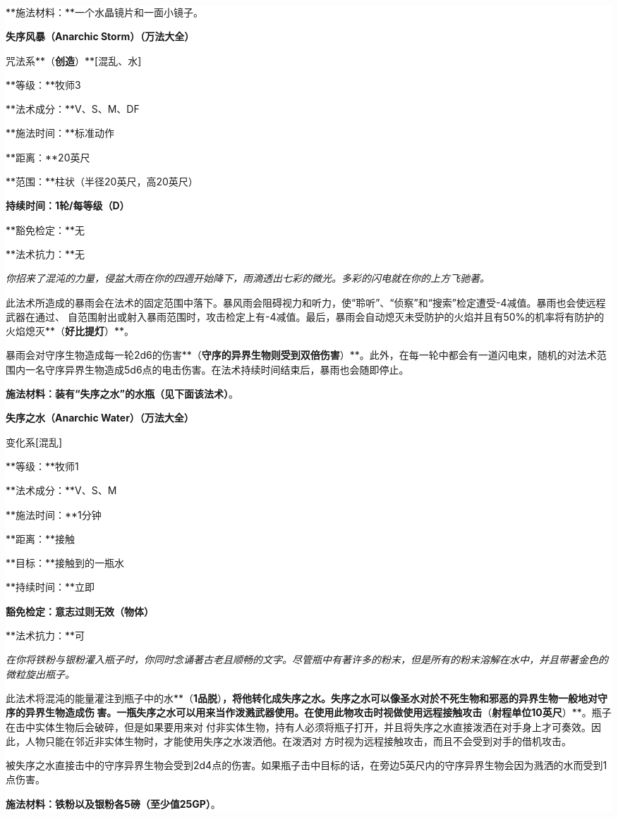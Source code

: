 **施法材料：**一个水晶镜片和一面小镜子。 

 

**失序风暴（Anarchic Storm）（万法大全）**

咒法系**（**创造**）**[混乱、水] 

**等级：**牧师3 

**法术成分：**V、S、M、DF 

**施法时间：**标准动作 

**距离：**20英尺

**范围：**柱状（半径20英尺，高20英尺）

**持续时间：**1轮/每等级**（**D**）**

**豁免检定：**无 

**法术抗力：**无 

*你招来了混沌的力量，侵盆大雨在你的四週开始降下，雨滴透出七彩的微光。多彩的闪电就在你的上方飞驰著。* 

此法术所造成的暴雨会在法术的固定范围中落下。暴风雨会阻碍视力和听力，使“聆听”、“侦察”和“搜索”检定遭受-4减值。暴雨也会使远程武器在通过、 自范围射出或射入暴雨范围时，攻击检定上有-4减值。最后，暴雨会自动熄灭未受防护的火焰并且有50%的机率将有防护的火焰熄灭**（**好比提灯**）**。 

暴雨会对守序生物造成每一轮2d6的伤害**（**守序的异界生物则受到双倍伤害**）**。此外，在每一轮中都会有一道闪电束，随机的对法术范围内一名守序异界生物造成5d6点的电击伤害。在法术持续时间结束后，暴雨也会随即停止。 

**施法材料：**装有“失序之水”的水瓶**（**见下面该法术**）**。 

 

**失序之水（Anarchic Water）（万法大全）**

变化系[混乱] 

**等级：**牧师1 

**法术成分：**V、S、M 

**施法时间：**1分钟 

**距离：**接触 

**目标：**接触到的一瓶水 

**持续时间：**立即 

**豁免检定：**意志过则无效**（**物体**）**

**法术抗力：**可 

*在你将铁粉与银粉灌入瓶子时，你同时念诵著古老且顺畅的文字。尽管瓶中有著许多的粉末，但是所有的粉末溶解在水中，并且带著金色的微粒旋出瓶子。* 

此法术将混沌的能量灌注到瓶子中的水**（**1品脱**）**，将他转化成失序之水。失序之水可以像圣水对於不死生物和邪恶的异界生物一般地对守序的异界生物造成伤 害。一瓶失序之水可以用来当作泼溅武器使用。在使用此物攻击时视做使用远程接触攻击**（**射程单位10英尺**）**。瓶子在击中实体生物后会破碎，但是如果要用来对 付非实体生物，持有人必须将瓶子打开，并且将失序之水直接泼洒在对手身上才可奏效。因此，人物只能在邻近非实体生物时，才能使用失序之水泼洒他。在泼洒对 方时视为远程接触攻击，而且不会受到对手的借机攻击。

被失序之水直接击中的守序异界生物会受到2d4点的伤害。如果瓶子击中目标的话，在旁边5英尺内的守序异界生物会因为溅洒的水而受到1点伤害。 

**施法材料：**铁粉以及银粉各5磅**（**至少值25GP**）**。 
